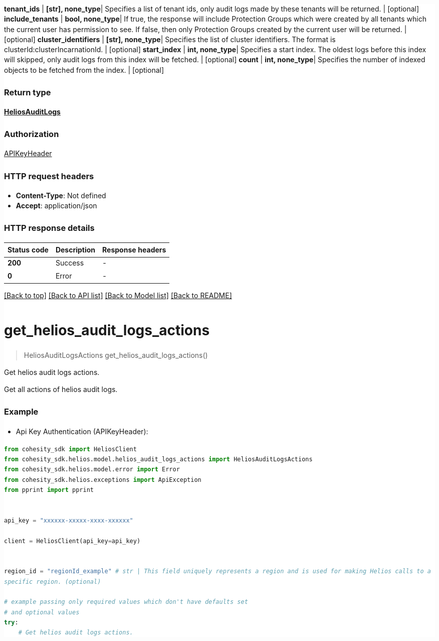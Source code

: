  **tenant_ids** | **[str], none_type**| Specifies a list of tenant ids, only audit logs made by these tenants will be returned. | [optional]
 **include_tenants** | **bool, none_type**| If true, the response will include Protection Groups which were created by all tenants which the current user has permission to see. If false, then only Protection Groups created by the current user will be returned. | [optional]
 **cluster_identifiers** | **[str], none_type**| Specifies the list of cluster identifiers. The format is clusterId:clusterIncarnationId. | [optional]
 **start_index** | **int, none_type**| Specifies a start index. The oldest logs before this index will skipped, only audit logs from this index will be fetched. | [optional]
 **count** | **int, none_type**| Specifies the number of indexed objects to be fetched from the index. | [optional]

### Return type

[**HeliosAuditLogs**](HeliosAuditLogs.md)

### Authorization

[APIKeyHeader](../README.md#APIKeyHeader)

### HTTP request headers

 - **Content-Type**: Not defined
 - **Accept**: application/json


### HTTP response details
| Status code | Description | Response headers |
|-------------|-------------|------------------|
**200** | Success |  -  |
**0** | Error |  -  |

[[Back to top]](#) [[Back to API list]](../README.md#documentation-for-api-endpoints) [[Back to Model list]](../README.md#documentation-for-models) [[Back to README]](../README.md)

# **get_helios_audit_logs_actions**
> HeliosAuditLogsActions get_helios_audit_logs_actions()

Get helios audit logs actions.

Get all actions of helios audit logs.

### Example

* Api Key Authentication (APIKeyHeader):
```python
from cohesity_sdk import HeliosClient
from cohesity_sdk.helios.model.helios_audit_logs_actions import HeliosAuditLogsActions
from cohesity_sdk.helios.model.error import Error
from cohesity_sdk.helios.exceptions import ApiException
from pprint import pprint


api_key = "xxxxxx-xxxxx-xxxx-xxxxxx"

client = HeliosClient(api_key=api_key)


region_id = "regionId_example" # str | This field uniquely represents a region and is used for making Helios calls to a specific region. (optional)

# example passing only required values which don't have defaults set
# and optional values
try:
	# Get helios audit logs actions.
```